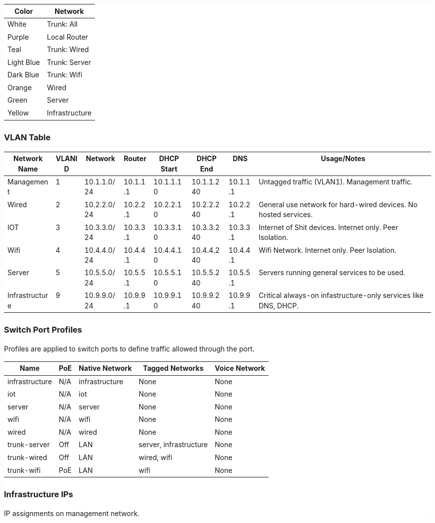 | Color      | Network        |
|------------|----------------|
| White      | Trunk: All     |
| Purple     | Local Router   |
| Teal       | Trunk: Wired   |
| Light Blue | Trunk: Server  |
| Dark Blue  | Trunk: Wifi    |
| Orange     | Wired          |
| Green      | Server         |
| Yellow     | Infrastructure |

### VLAN Table

| Network Name   | VLANID | Network       | Router   | DHCP Start | DHCP End   | DNS      |  Usage/Notes                                                    |
|----------------|--------|---------------|----------|------------|------------|----------|-----------------------------------------------------------------|
| Management     | 1      | 10.1.1.0/24   | 10.1.1.1 | 10.1.1.10  | 10.1.1.240 | 10.1.1.1 | Untagged traffic (VLAN1). Management traffic.                   |
| Wired          | 2      | 10.2.2.0/24   | 10.2.2.1 | 10.2.2.10  | 10.2.2.240 | 10.2.2.1 | General use network for hard-wired devices. No hosted services. |
| IOT            | 3      | 10.3.3.0/24   | 10.3.3.1 | 10.3.3.10  | 10.3.3.240 | 10.3.3.1 | Internet of Shit devices. Internet only. Peer Isolation.        |
| Wifi           | 4      | 10.4.4.0/24   | 10.4.4.1 | 10.4.4.10  | 10.4.4.240 | 10.4.4.1 | Wifi Network. Internet only. Peer Isolation.                    |
| Server         | 5      | 10.5.5.0/24   | 10.5.5.1 | 10.5.5.10  | 10.5.5.240 | 10.5.5.1 | Servers running general services to be used.                    |
| Infrastructure | 9      | 10.9.9.0/24   | 10.9.9.1 | 10.9.9.10  | 10.9.9.240 | 10.9.9.1 | Critical always-on infastructure-only services like DNS, DHCP.  |

### Switch Port Profiles
Profiles are applied to switch ports to define traffic allowed through the port.

| Name           | PoE | Native Network | Tagged Networks        | Voice Network |
|----------------|-----|----------------|------------------------|---------------|
| infrastructure | N/A | infrastructure | None                   | None          |
| iot            | N/A | iot            | None                   | None          |
| server         | N/A | server         | None                   | None          |
| wifi           | N/A | wifi           | None                   | None          |
| wired          | N/A | wired          | None                   | None          |
| trunk-server   | Off | LAN            | server, infrastructure | None          |
| trunk-wired    | Off | LAN            | wired, wifi            | None          |
| trunk-wifi     | PoE | LAN            | wifi                   | None          |

### Infrastructure IPs
IP assignments on management network.
